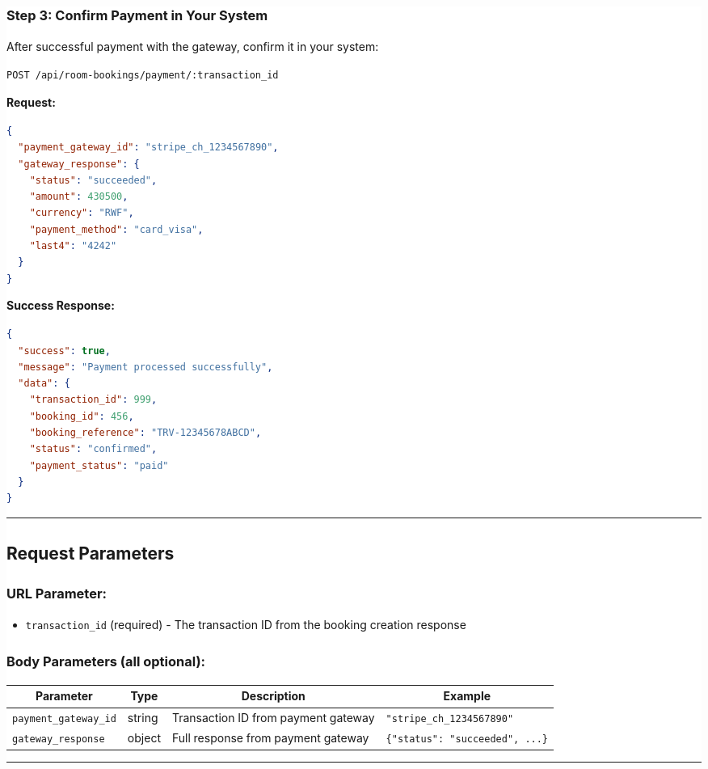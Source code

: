 
### **Step 3: Confirm Payment in Your System**

After successful payment with the gateway, confirm it in your system:

```bash
POST /api/room-bookings/payment/:transaction_id
```

**Request:**
```json
{
  "payment_gateway_id": "stripe_ch_1234567890",
  "gateway_response": {
    "status": "succeeded",
    "amount": 430500,
    "currency": "RWF",
    "payment_method": "card_visa",
    "last4": "4242"
  }
}
```

**Success Response:**
```json
{
  "success": true,
  "message": "Payment processed successfully",
  "data": {
    "transaction_id": 999,
    "booking_id": 456,
    "booking_reference": "TRV-12345678ABCD",
    "status": "confirmed",
    "payment_status": "paid"
  }
}
```

---

## Request Parameters

### **URL Parameter:**
- `transaction_id` (required) - The transaction ID from the booking creation response

### **Body Parameters (all optional):**

| Parameter | Type | Description | Example |
|-----------|------|-------------|---------|
| `payment_gateway_id` | string | Transaction ID from payment gateway | `"stripe_ch_1234567890"` |
| `gateway_response` | object | Full response from payment gateway | `{"status": "succeeded", ...}` |

---